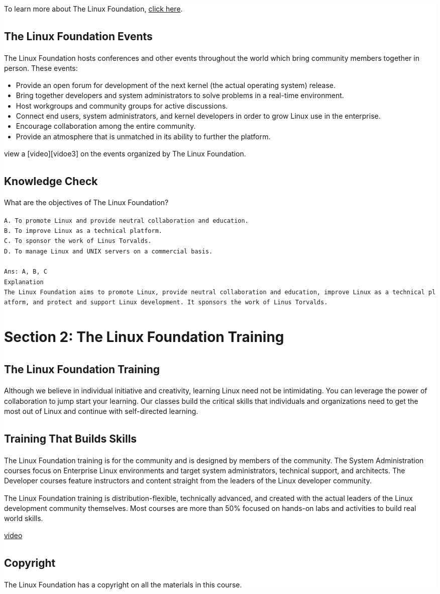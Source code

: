 To learn more about The Linux Foundation, [click here][LF].

## The Linux Foundation Events
The Linux Foundation hosts conferences and other events throughout the world which bring community members together in person. These events: 

+ Provide an open forum for development of the next kernel (the actual operating system) release.
+ Bring together developers and system administrators to solve problems in a real-time environment.
+ Host workgroups and community groups for active discussions.
+ Connect end users, system administrators, and kernel developers in order to grow Linux use in the enterprise.
+ Encourage collaboration among the entire community.
+ Provide an atmosphere that is unmatched in its ability to further the platform.

 view a [video][vidoe3] on the events organized by The Linux Foundation.

## Knowledge Check
What are the objectives of The Linux Foundation?

    A. To promote Linux and provide neutral collaboration and education.
    B. To improve Linux as a technical platform.
    C. To sponsor the work of Linus Torvalds.
    D. To manage Linux and UNIX servers on a commercial basis.

    Ans: A, B, C
    Explanation
    The Linux Foundation aims to promote Linux, provide neutral collaboration and education, improve Linux as a technical platform, and protect and support Linux development. It sponsors the work of Linus Torvalds.

# Section 2: The Linux Foundation Training
## The Linux Foundation Training
Although we believe in individual initiative and creativity, learning Linux need not be intimidating. You can leverage the power of collaboration to jump start your learning. Our classes build the critical skills that individuals and organizations need to get the most out of Linux and continue with self-directed learning.

## Training That Builds Skills
The Linux Foundation training is for the community and is designed by members of the community. The System Administration courses focus on Enterprise Linux environments and target system administrators, technical support, and architects. The Developer courses feature instructors and content straight from the leaders of the Linux developer community.

The Linux Foundation training is distribution-flexible, technically advanced, and created with the actual leaders of the Linux development community themselves. Most courses are more than 50% focused on hands-on labs and activities to build real world skills.

[video][video4]

## Copyright
The Linux Foundation has a copyright on all the materials in this course.


[LF]: https://www.linuxfoundation.org/
[LinuxDistFam]: https://prod-edxapp.edx-cdn.org/assets/courseware/v1/7175fc9c8300a1e9937054f0debe55f6/asset-v1:LinuxFoundationX+LFS101x+1T2017+type@asset+block/chapter01_screen18.jpg
[LinuxDistDD]: https://prod-edxapp.edx-cdn.org/assets/courseware/v1/ce902e4a060199a9fd62587d89b81768/asset-v1:LinuxFoundationX+LFS101x+1T2017+type@asset+block/Drag_and_Drop_Background.png
[OpenDaylight]: https://www.opendaylight.org/
[OPNFV]: https://www.opnfv.org/
[Dronecode]: https://www.dronecode.org/
[JSFoundation]: https://js.foundation/
[Node.js]: https://nodejs.org/en/
[CF]: https://www.cloudfoundry.org/
[CNCF]: https://cncf.io/
[OCI]: https://www.opencontainers.org/
[AGL]: https://www.automotivelinux.org/
[CII]: https://www.coreinfrastructure.org/
[HL]: https://www.hyperledger.org/
[video1]: https://d2f1egay8yehza.cloudfront.net/LINLFS10/LINLFS102014-V010000_DTH.mp4
[video2]: https://d2f1egay8yehza.cloudfront.net/LINLFS10/LINLFS102014-V005800_DTH.mp4
[video3]: https://d2f1egay8yehza.cloudfront.net/LINLFS10/LINLFS102014-V006200_DTH.mp4
[video4]: https://d2f1egay8yehza.cloudfront.net/LINLFS10/LINLFS102014-V007400_DTH.mp4